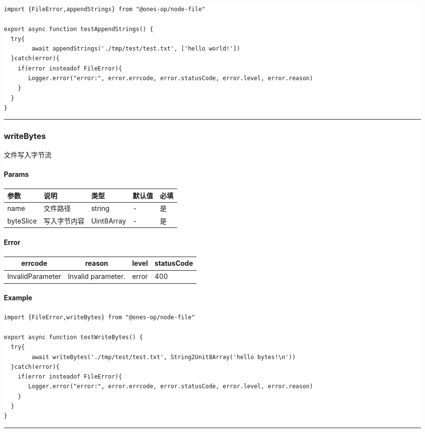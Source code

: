 ```tsx
import {FileError,appendStrings} from "@ones-op/node-file"

export async function testAppendStrings() {
  try{
		await appendStrings('./tmp/test/test.txt', ['hello world!'])
  }catch(error){
    if(error insteadof FileError){
       Logger.error("error:", error.errcode, error.statusCode, error.level, error.reason)
    }
  }
}

```

---

### writeBytes

文件写入字节流

#### Params

| **参数**  | **说明**     | **类型**   | **默认值** | **必填** |
| :-------- | :----------- | :--------- | :--------- | :------- |
| name      | 文件路径     | string     | -          | 是       |
| byteSlice | 写入字节内容 | Uint8Array | -          | 是       |

#### Error

| errcode          | reason             | level | statusCode |
| ---------------- | ------------------ | ----- | ---------- |
| InvalidParameter | Invalid parameter. | error | 400        |

#### Example

```tsx
import {FileError,writeBytes} from "@ones-op/node-file"

export async function testWriteBytes() {
  try{
		await writeBytes('./tmp/test/test.txt', String2Unit8Array('hello bytes!\n'))
  }catch(error){
    if(error insteadof FileError){
       Logger.error("error:", error.errcode, error.statusCode, error.level, error.reason)
    }
  }
}

```

---
